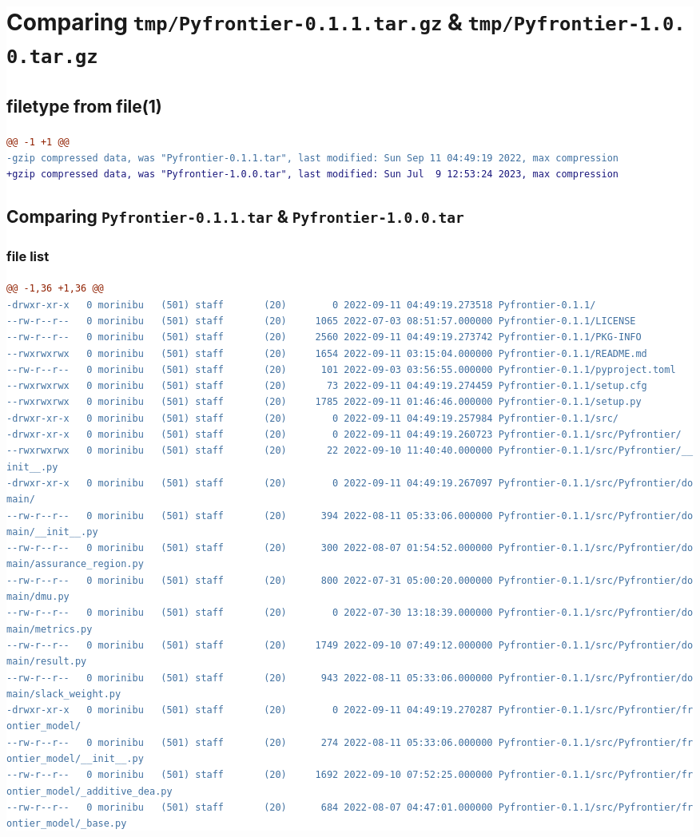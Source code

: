 # Comparing `tmp/Pyfrontier-0.1.1.tar.gz` & `tmp/Pyfrontier-1.0.0.tar.gz`

## filetype from file(1)

```diff
@@ -1 +1 @@
-gzip compressed data, was "Pyfrontier-0.1.1.tar", last modified: Sun Sep 11 04:49:19 2022, max compression
+gzip compressed data, was "Pyfrontier-1.0.0.tar", last modified: Sun Jul  9 12:53:24 2023, max compression
```

## Comparing `Pyfrontier-0.1.1.tar` & `Pyfrontier-1.0.0.tar`

### file list

```diff
@@ -1,36 +1,36 @@
-drwxr-xr-x   0 morinibu   (501) staff       (20)        0 2022-09-11 04:49:19.273518 Pyfrontier-0.1.1/
--rw-r--r--   0 morinibu   (501) staff       (20)     1065 2022-07-03 08:51:57.000000 Pyfrontier-0.1.1/LICENSE
--rw-r--r--   0 morinibu   (501) staff       (20)     2560 2022-09-11 04:49:19.273742 Pyfrontier-0.1.1/PKG-INFO
--rwxrwxrwx   0 morinibu   (501) staff       (20)     1654 2022-09-11 03:15:04.000000 Pyfrontier-0.1.1/README.md
--rw-r--r--   0 morinibu   (501) staff       (20)      101 2022-09-03 03:56:55.000000 Pyfrontier-0.1.1/pyproject.toml
--rwxrwxrwx   0 morinibu   (501) staff       (20)       73 2022-09-11 04:49:19.274459 Pyfrontier-0.1.1/setup.cfg
--rwxrwxrwx   0 morinibu   (501) staff       (20)     1785 2022-09-11 01:46:46.000000 Pyfrontier-0.1.1/setup.py
-drwxr-xr-x   0 morinibu   (501) staff       (20)        0 2022-09-11 04:49:19.257984 Pyfrontier-0.1.1/src/
-drwxr-xr-x   0 morinibu   (501) staff       (20)        0 2022-09-11 04:49:19.260723 Pyfrontier-0.1.1/src/Pyfrontier/
--rwxrwxrwx   0 morinibu   (501) staff       (20)       22 2022-09-10 11:40:40.000000 Pyfrontier-0.1.1/src/Pyfrontier/__init__.py
-drwxr-xr-x   0 morinibu   (501) staff       (20)        0 2022-09-11 04:49:19.267097 Pyfrontier-0.1.1/src/Pyfrontier/domain/
--rw-r--r--   0 morinibu   (501) staff       (20)      394 2022-08-11 05:33:06.000000 Pyfrontier-0.1.1/src/Pyfrontier/domain/__init__.py
--rw-r--r--   0 morinibu   (501) staff       (20)      300 2022-08-07 01:54:52.000000 Pyfrontier-0.1.1/src/Pyfrontier/domain/assurance_region.py
--rw-r--r--   0 morinibu   (501) staff       (20)      800 2022-07-31 05:00:20.000000 Pyfrontier-0.1.1/src/Pyfrontier/domain/dmu.py
--rw-r--r--   0 morinibu   (501) staff       (20)        0 2022-07-30 13:18:39.000000 Pyfrontier-0.1.1/src/Pyfrontier/domain/metrics.py
--rw-r--r--   0 morinibu   (501) staff       (20)     1749 2022-09-10 07:49:12.000000 Pyfrontier-0.1.1/src/Pyfrontier/domain/result.py
--rw-r--r--   0 morinibu   (501) staff       (20)      943 2022-08-11 05:33:06.000000 Pyfrontier-0.1.1/src/Pyfrontier/domain/slack_weight.py
-drwxr-xr-x   0 morinibu   (501) staff       (20)        0 2022-09-11 04:49:19.270287 Pyfrontier-0.1.1/src/Pyfrontier/frontier_model/
--rw-r--r--   0 morinibu   (501) staff       (20)      274 2022-08-11 05:33:06.000000 Pyfrontier-0.1.1/src/Pyfrontier/frontier_model/__init__.py
--rw-r--r--   0 morinibu   (501) staff       (20)     1692 2022-09-10 07:52:25.000000 Pyfrontier-0.1.1/src/Pyfrontier/frontier_model/_additive_dea.py
--rw-r--r--   0 morinibu   (501) staff       (20)      684 2022-08-07 04:47:01.000000 Pyfrontier-0.1.1/src/Pyfrontier/frontier_model/_base.py
```